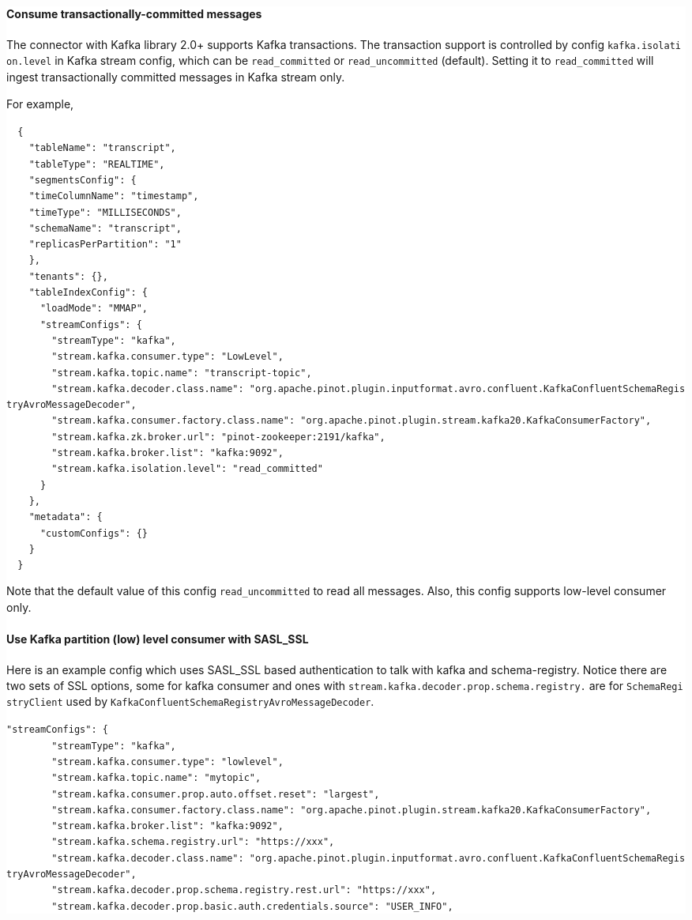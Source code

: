 #### Consume transactionally-committed messages

The connector with Kafka library 2.0+ supports Kafka transactions. The transaction support is controlled by config `kafka.isolation.level` in Kafka stream config, which can be `read_committed` or `read_uncommitted` (default). Setting it to `read_committed` will ingest transactionally committed messages in Kafka stream only.

For example,

```
  {
    "tableName": "transcript",
    "tableType": "REALTIME",
    "segmentsConfig": {
    "timeColumnName": "timestamp",
    "timeType": "MILLISECONDS",
    "schemaName": "transcript",
    "replicasPerPartition": "1"
    },
    "tenants": {},
    "tableIndexConfig": {
      "loadMode": "MMAP",
      "streamConfigs": {
        "streamType": "kafka",
        "stream.kafka.consumer.type": "LowLevel",
        "stream.kafka.topic.name": "transcript-topic",
        "stream.kafka.decoder.class.name": "org.apache.pinot.plugin.inputformat.avro.confluent.KafkaConfluentSchemaRegistryAvroMessageDecoder",
        "stream.kafka.consumer.factory.class.name": "org.apache.pinot.plugin.stream.kafka20.KafkaConsumerFactory",
        "stream.kafka.zk.broker.url": "pinot-zookeeper:2191/kafka",
        "stream.kafka.broker.list": "kafka:9092",
        "stream.kafka.isolation.level": "read_committed"
      }
    },
    "metadata": {
      "customConfigs": {}
    }
  }
```

Note that the default value of this config `read_uncommitted` to read all messages. Also, this config supports low-level consumer only.

#### Use Kafka partition (low) level consumer with SASL\_SSL

Here is an example config which uses SASL\_SSL based authentication to talk with kafka and schema-registry. Notice there are two sets of SSL options, some for kafka consumer and ones with `stream.kafka.decoder.prop.schema.registry.` are for `SchemaRegistryClient` used by `KafkaConfluentSchemaRegistryAvroMessageDecoder`.

```
"streamConfigs": {
        "streamType": "kafka",
        "stream.kafka.consumer.type": "lowlevel",
        "stream.kafka.topic.name": "mytopic",
        "stream.kafka.consumer.prop.auto.offset.reset": "largest",
        "stream.kafka.consumer.factory.class.name": "org.apache.pinot.plugin.stream.kafka20.KafkaConsumerFactory",
        "stream.kafka.broker.list": "kafka:9092",
        "stream.kafka.schema.registry.url": "https://xxx",
        "stream.kafka.decoder.class.name": "org.apache.pinot.plugin.inputformat.avro.confluent.KafkaConfluentSchemaRegistryAvroMessageDecoder",
        "stream.kafka.decoder.prop.schema.registry.rest.url": "https://xxx",
        "stream.kafka.decoder.prop.basic.auth.credentials.source": "USER_INFO",
```